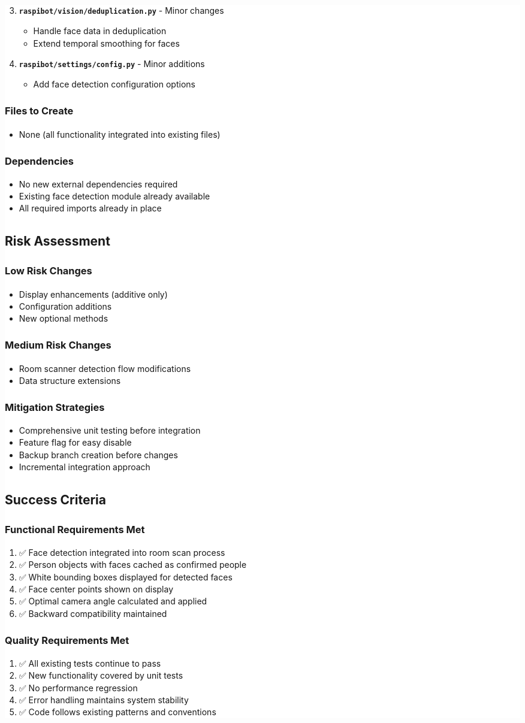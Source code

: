 3. **`raspibot/vision/deduplication.py`** - Minor changes
   - Handle face data in deduplication
   - Extend temporal smoothing for faces

4. **`raspibot/settings/config.py`** - Minor additions
   - Add face detection configuration options

### Files to Create
- None (all functionality integrated into existing files)

### Dependencies
- No new external dependencies required
- Existing face detection module already available
- All required imports already in place

## Risk Assessment

### Low Risk Changes
- Display enhancements (additive only)
- Configuration additions
- New optional methods

### Medium Risk Changes
- Room scanner detection flow modifications
- Data structure extensions

### Mitigation Strategies
- Comprehensive unit testing before integration
- Feature flag for easy disable
- Backup branch creation before changes
- Incremental integration approach

## Success Criteria

### Functional Requirements Met
1. ✅ Face detection integrated into room scan process
2. ✅ Person objects with faces cached as confirmed people
3. ✅ White bounding boxes displayed for detected faces
4. ✅ Face center points shown on display
5. ✅ Optimal camera angle calculated and applied
6. ✅ Backward compatibility maintained

### Quality Requirements Met
1. ✅ All existing tests continue to pass
2. ✅ New functionality covered by unit tests
3. ✅ No performance regression
4. ✅ Error handling maintains system stability
5. ✅ Code follows existing patterns and conventions
